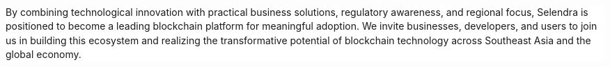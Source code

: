 By combining technological innovation with practical business solutions, regulatory awareness, and regional focus, Selendra is positioned to become a leading blockchain platform for meaningful adoption. We invite businesses, developers, and users to join us in building this ecosystem and realizing the transformative potential of blockchain technology across Southeast Asia and the global economy.